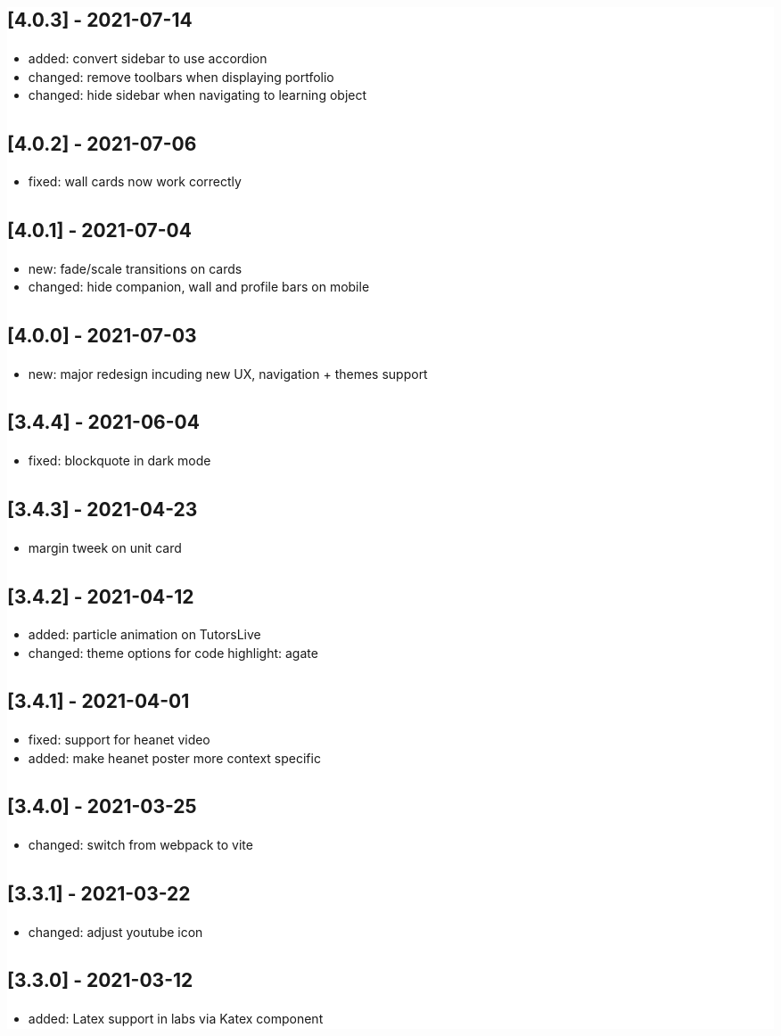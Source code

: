 ## [4.0.3] - 2021-07-14

- added: convert sidebar to use accordion
- changed: remove toolbars when displaying portfolio
- changed: hide sidebar when navigating to learning object

## [4.0.2] - 2021-07-06

- fixed: wall cards now work correctly

## [4.0.1] - 2021-07-04

- new: fade/scale transitions on cards
- changed: hide companion, wall and profile bars on mobile

## [4.0.0] - 2021-07-03

- new: major redesign incuding new UX, navigation + themes support

## [3.4.4] - 2021-06-04

- fixed: blockquote in dark mode

## [3.4.3] - 2021-04-23

- margin tweek on unit card

## [3.4.2] - 2021-04-12

- added: particle animation on TutorsLive
- changed: theme options for code highlight: agate

## [3.4.1] - 2021-04-01

- fixed: support for heanet video
- added: make heanet poster more context specific

## [3.4.0] - 2021-03-25

- changed: switch from webpack to vite

## [3.3.1] - 2021-03-22

- changed: adjust youtube icon

## [3.3.0] - 2021-03-12

- added: Latex support in labs via Katex component
